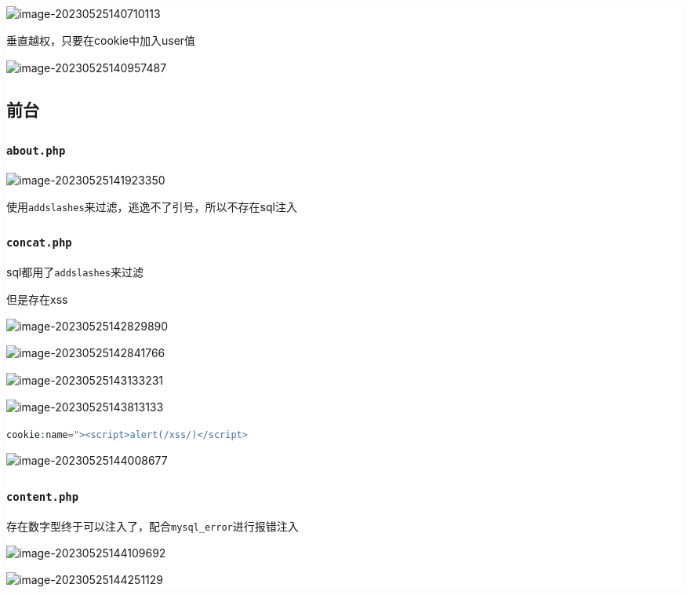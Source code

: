 ![image-20230525140710113](../../../images/image-20230525140710113-1686141975685.png)

垂直越权，只要在cookie中加入user值

![image-20230525140957487](../../../images/image-20230525140957487-1686141975685.png)





## 前台

### `about.php`

![image-20230525141923350](../../../images/image-20230525141923350-1686141975685.png)

使用`addslashes`来过滤，逃逸不了引号，所以不存在sql注入



### `concat.php`

sql都用了`addslashes`来过滤

但是存在xss

![image-20230525142829890](../../../images/image-20230525142829890-1686141975685.png)



![image-20230525142841766](../../../images/image-20230525142841766-1686141975685.png)



![image-20230525143133231](../../../images/image-20230525143133231-1686141975685.png)



![image-20230525143813133](../../../images/image-20230525143813133-1686141975685.png)

```php
cookie:name="><script>alert(/xss/)</script>
```

![image-20230525144008677](../../../images/image-20230525144008677-1686141975686.png)







### `content.php`

存在数字型终于可以注入了，配合`mysql_error`进行报错注入

![image-20230525144109692](../../../images/image-20230525144109692-1686141975686.png)

![image-20230525144251129](../../../images/image-20230525144251129-1686141975686.png)
